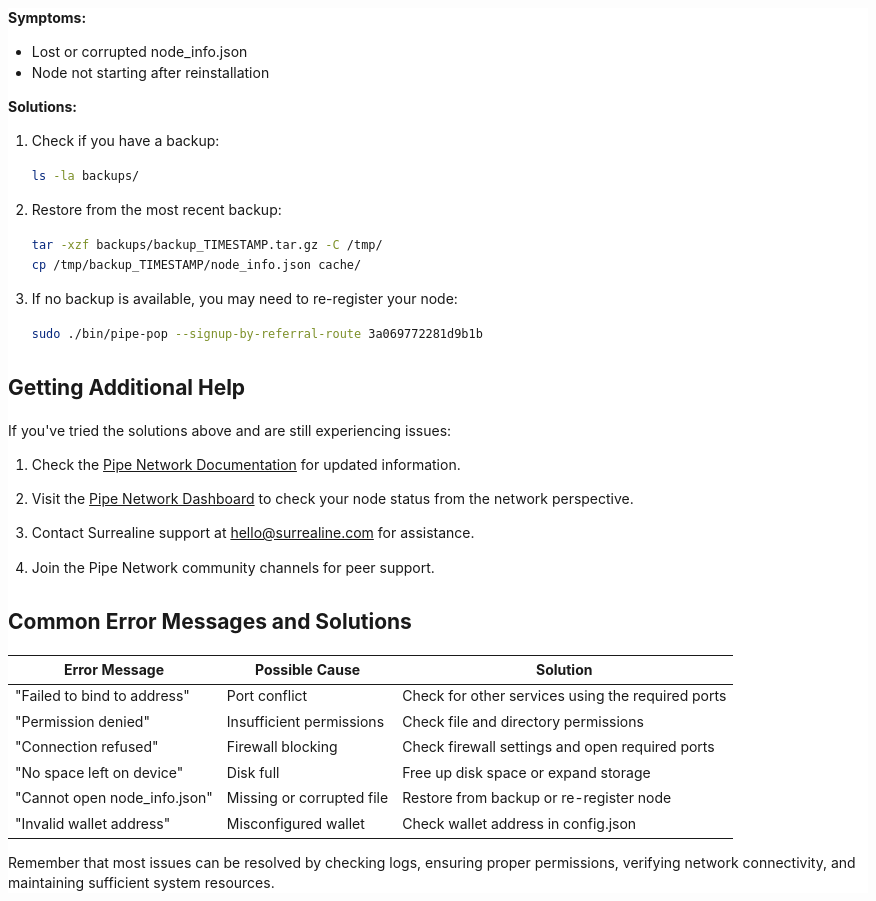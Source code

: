 **Symptoms:**
- Lost or corrupted node_info.json
- Node not starting after reinstallation

**Solutions:**
1. Check if you have a backup:
   ```bash
   ls -la backups/
   ```

2. Restore from the most recent backup:
   ```bash
   tar -xzf backups/backup_TIMESTAMP.tar.gz -C /tmp/
   cp /tmp/backup_TIMESTAMP/node_info.json cache/
   ```

3. If no backup is available, you may need to re-register your node:
   ```bash
   sudo ./bin/pipe-pop --signup-by-referral-route 3a069772281d9b1b
   ```

## Getting Additional Help

If you've tried the solutions above and are still experiencing issues:

1. Check the [Pipe Network Documentation](https://docs.pipe.network/devnet-2) for updated information.

2. Visit the [Pipe Network Dashboard](https://dashboard.pipenetwork.com) to check your node status from the network perspective.

3. Contact Surrealine support at [hello@surrealine.com](mailto:hello@surrealine.com) for assistance.

4. Join the Pipe Network community channels for peer support.

## Common Error Messages and Solutions

| Error Message | Possible Cause | Solution |
|---------------|----------------|----------|
| "Failed to bind to address" | Port conflict | Check for other services using the required ports |
| "Permission denied" | Insufficient permissions | Check file and directory permissions |
| "Connection refused" | Firewall blocking | Check firewall settings and open required ports |
| "No space left on device" | Disk full | Free up disk space or expand storage |
| "Cannot open node_info.json" | Missing or corrupted file | Restore from backup or re-register node |
| "Invalid wallet address" | Misconfigured wallet | Check wallet address in config.json |

Remember that most issues can be resolved by checking logs, ensuring proper permissions, verifying network connectivity, and maintaining sufficient system resources. 